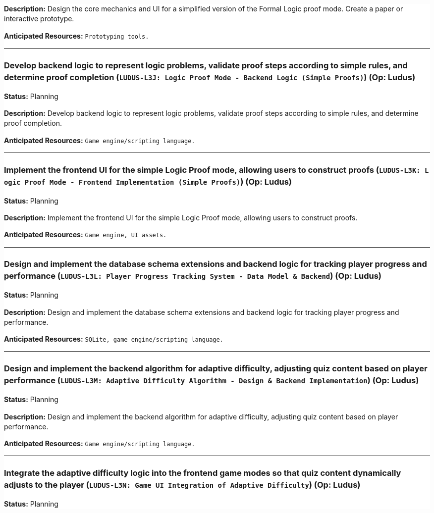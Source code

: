 **Description:** Design the core mechanics and UI for a simplified version of the Formal Logic proof mode. Create a paper or interactive prototype.

**Anticipated Resources:** `Prototyping tools.`

---
### Develop backend logic to represent logic problems, validate proof steps according to simple rules, and determine proof completion (`LUDUS-L3J: Logic Proof Mode - Backend Logic (Simple Proofs)`) (Op: Ludus)
**Status:** Planning

**Description:** Develop backend logic to represent logic problems, validate proof steps according to simple rules, and determine proof completion.

**Anticipated Resources:** `Game engine/scripting language.`

---
### Implement the frontend UI for the simple Logic Proof mode, allowing users to construct proofs (`LUDUS-L3K: Logic Proof Mode - Frontend Implementation (Simple Proofs)`) (Op: Ludus)
**Status:** Planning

**Description:** Implement the frontend UI for the simple Logic Proof mode, allowing users to construct proofs.

**Anticipated Resources:** `Game engine, UI assets.`

---
### Design and implement the database schema extensions and backend logic for tracking player progress and performance (`LUDUS-L3L: Player Progress Tracking System - Data Model & Backend`) (Op: Ludus)
**Status:** Planning

**Description:** Design and implement the database schema extensions and backend logic for tracking player progress and performance.

**Anticipated Resources:** `SQLite, game engine/scripting language.`

---
### Design and implement the backend algorithm for adaptive difficulty, adjusting quiz content based on player performance (`LUDUS-L3M: Adaptive Difficulty Algorithm - Design & Backend Implementation`) (Op: Ludus)
**Status:** Planning

**Description:** Design and implement the backend algorithm for adaptive difficulty, adjusting quiz content based on player performance.

**Anticipated Resources:** `Game engine/scripting language.`

---
### Integrate the adaptive difficulty logic into the frontend game modes so that quiz content dynamically adjusts to the player (`LUDUS-L3N: Game UI Integration of Adaptive Difficulty`) (Op: Ludus)
**Status:** Planning
